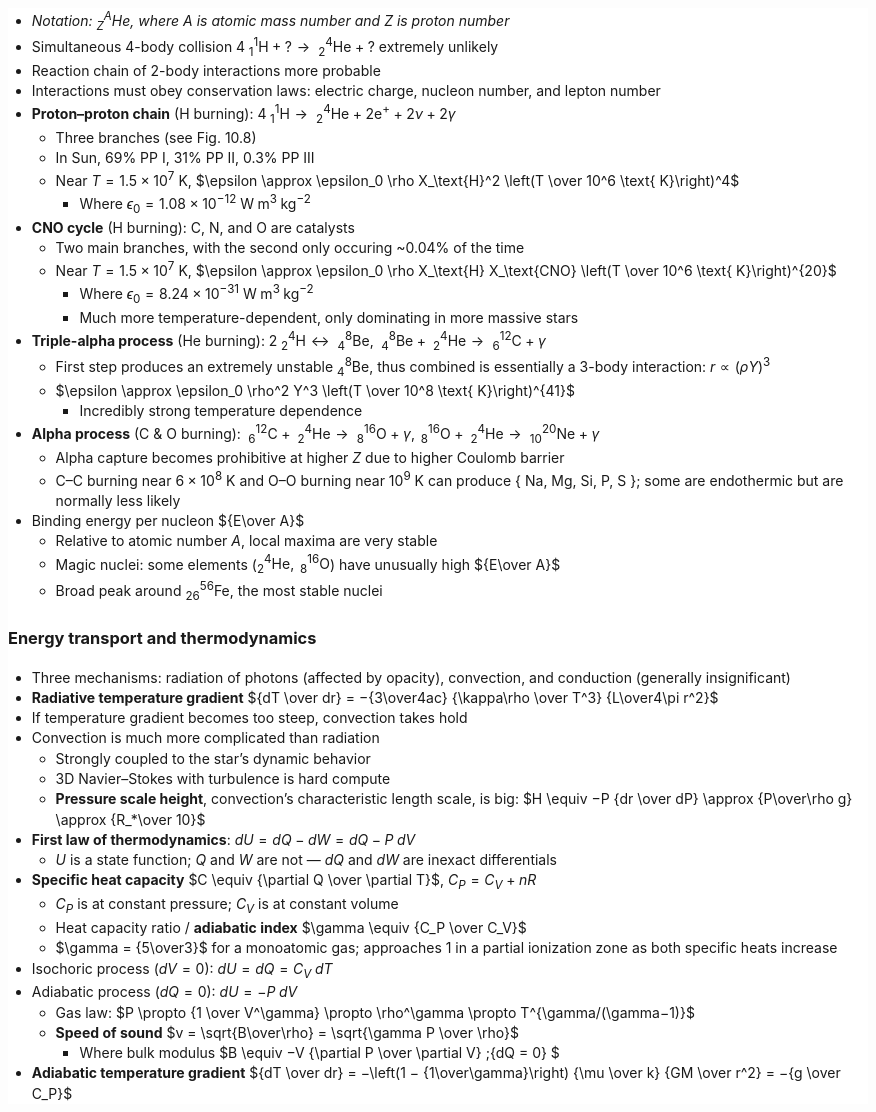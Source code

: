 * *Notation: $^A_Z\text{He}$, where $A$ is atomic mass number and $Z$ is proton number*
* Simultaneous 4-body collision $4 {\;}^1_1\text{H} + ? \to {\;}^4_2\text{He} + ?$ extremely unlikely
* Reaction chain of 2-body interactions more probable
* Interactions must obey conservation laws:
  electric charge, nucleon number, and lepton number
* **Proton–proton chain** ($\text{H}$ burning): $4 {\;}^1_1\text{H} \to {\;}^4_2\text{He} + 2\text{e}^+ + 2\nu + 2\gamma$
  * Three branches (see Fig. 10.8)
  * In Sun, 69% PP I, 31% PP II, 0.3% PP III
  * Near $T = 1.5 \times 10^7 \text{ K}$, $\epsilon \approx \epsilon_0 \rho X_\text{H}^2 \left(T \over 10^6 \text{ K}\right)^4$
    * Where $\epsilon_0 = 1.08 \times 10^{-12} \text{ W}\;\text{m}^3\;\text{kg}^{-2}$
* **CNO cycle** ($\text{H}$ burning): $\text{C}$, $\text{N}$, and $\text{O}$ are catalysts
  * Two main branches, with the second only occuring ~0.04% of the time
  * Near $T = 1.5 \times 10^7 \text{ K}$, $\epsilon \approx \epsilon_0 \rho X_\text{H} X_\text{CNO} \left(T \over 10^6 \text{ K}\right)^{20}$
    * Where $\epsilon_0 = 8.24 \times 10^{-31} \text{ W}\;\text{m}^3\;\text{kg}^{-2}$
    * Much more temperature-dependent, only dominating in more massive stars
* **Triple-alpha process** ($\text{He}$ burning): $2 {\;}^4_2\text{H} \leftrightarrow {\;}^8_4\text{Be}$, ${\;}^8_4\text{Be} + {\;}^4_2\text{He} \to {\;}^{12}_6\text{C} + \gamma$
  * First step produces an extremely unstable $^8_4\text{Be}$,
    thus combined is essentially a 3-body interaction: $r \propto (\rho Y)^3$
  * $\epsilon \approx \epsilon_0 \rho^2 Y^3 \left(T \over 10^8 \text{ K}\right)^{41}$
    * Incredibly strong temperature dependence
* **Alpha process** ($\text{C}$ & $\text{O}$ burning): ${\;}^{12}_6\text{C} + {\;}^4_2\text{He} → {\;}^{16}_8\text{O} + \gamma, {\;}^{16}_8\text{O} + {\;}^4_2\text{He} \to {\;}^{20}_{10}\text{Ne} + \gamma$
  * Alpha capture becomes prohibitive at higher $Z$ due to higher Coulomb barrier
  * $\text{C}–\text{C}$ burning near $6 \times 10^8 \text{ K}$ and $\text{O}–\text{O}$ burning near $10^9 \text{ K}$ can produce
    $\{\text{ Na, Mg, Si, P, S }\}$; some are endothermic but are normally less likely
* Binding energy per nucleon ${E\over A}$
  * Relative to atomic number $A$, local maxima are very stable
  * Magic nuclei: some elements ($^4_2\text{He}, {\;}^{16}_8\text{O}$) have unusually high ${E\over A}$
  * Broad peak around $^{56}_{26}\text{Fe}$, the most stable nuclei

### Energy transport and thermodynamics

* Three mechanisms: radiation of photons (affected by opacity),
  convection, and conduction (generally insignificant)
* **Radiative temperature gradient** ${dT \over dr} = −{3\over4ac} {\kappa\rho \over T^3} {L\over4\pi r^2}$
* If temperature gradient becomes too steep, convection takes hold
* Convection is much more complicated than radiation
  * Strongly coupled to the star’s dynamic behavior
  * 3D Navier–Stokes with turbulence is hard compute
  * **Pressure scale height**, convection’s characteristic length scale,
    is big: $H \equiv −P {dr \over dP} \approx {P\over\rho g} \approx {R_*\over 10}$
* **First law of thermodynamics**: $dU = dQ − dW = dQ − P \;dV$
  * $U$ is a state function; $Q$ and $W$ are not — $dQ$ and $dW$ are inexact differentials
* **Specific heat capacity** $C \equiv {\partial Q \over \partial T}$, $C_P = C_V + nR$
  * $C_P$ is at constant pressure; $C_V$ is at constant volume
  * Heat capacity ratio / **adiabatic index** $\gamma \equiv {C_P \over C_V}$
  * $\gamma = {5\over3}$ for a monoatomic gas;
    approaches 1 in a partial ionization zone as both specific heats increase
* Isochoric process ($dV = 0$): $dU = dQ = C_V \;dT$
* Adiabatic process ($dQ = 0$): $dU = −P \;dV$
  * Gas law: $P \propto {1 \over V^\gamma} \propto \rho^\gamma \propto T^{\gamma/(\gamma−1)}$
  * **Speed of sound** $v = \sqrt{B\over\rho} = \sqrt{\gamma P \over \rho}$
    * Where bulk modulus $B \equiv −V {\partial P \over \partial V} \;\{dQ = 0\} $
* **Adiabatic temperature gradient** ${dT \over dr} = −\left(1 − {1\over\gamma}\right) {\mu \over k} {GM \over r^2} = −{g \over C_P}$